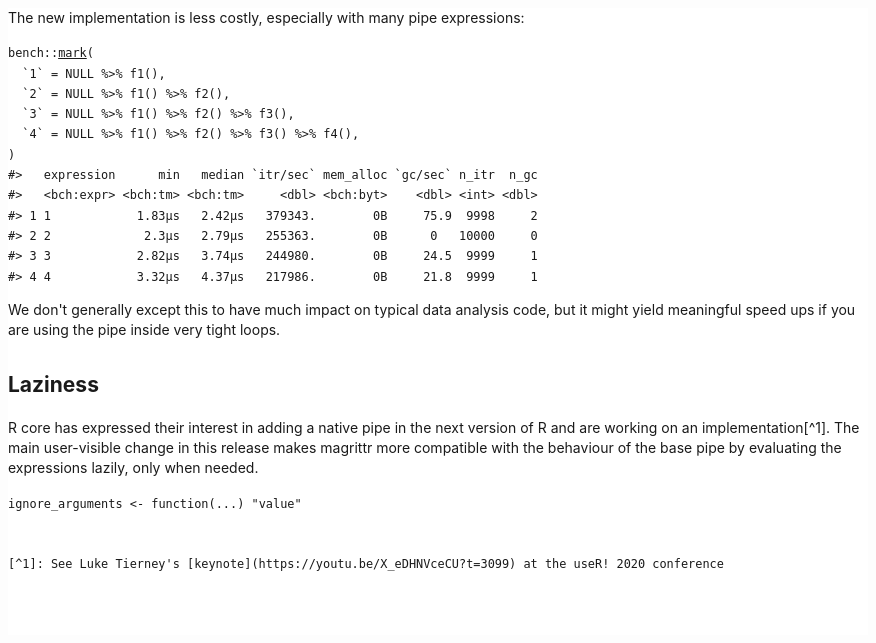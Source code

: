 </div>

The new implementation is less costly, especially with many pipe expressions:

<div class="highlight">

<pre class='chroma'><code class='language-r' data-lang='r'><span class='nf'>bench</span><span class='nf'>::</span><span class='nf'><a href='http://bench.r-lib.org/reference/mark.html'>mark</a></span><span class='o'>(</span>
  `1` <span class='o'>=</span> <span class='kc'>NULL</span> <span class='o'>%&gt;%</span> <span class='nf'>f1</span><span class='o'>(</span><span class='o'>)</span>,
  `2` <span class='o'>=</span> <span class='kc'>NULL</span> <span class='o'>%&gt;%</span> <span class='nf'>f1</span><span class='o'>(</span><span class='o'>)</span> <span class='o'>%&gt;%</span> <span class='nf'>f2</span><span class='o'>(</span><span class='o'>)</span>,
  `3` <span class='o'>=</span> <span class='kc'>NULL</span> <span class='o'>%&gt;%</span> <span class='nf'>f1</span><span class='o'>(</span><span class='o'>)</span> <span class='o'>%&gt;%</span> <span class='nf'>f2</span><span class='o'>(</span><span class='o'>)</span> <span class='o'>%&gt;%</span> <span class='nf'>f3</span><span class='o'>(</span><span class='o'>)</span>,
  `4` <span class='o'>=</span> <span class='kc'>NULL</span> <span class='o'>%&gt;%</span> <span class='nf'>f1</span><span class='o'>(</span><span class='o'>)</span> <span class='o'>%&gt;%</span> <span class='nf'>f2</span><span class='o'>(</span><span class='o'>)</span> <span class='o'>%&gt;%</span> <span class='nf'>f3</span><span class='o'>(</span><span class='o'>)</span> <span class='o'>%&gt;%</span> <span class='nf'>f4</span><span class='o'>(</span><span class='o'>)</span>,
<span class='o'>)</span>
<span class='c'>#&gt;   expression      min   median `itr/sec` mem_alloc `gc/sec` n_itr  n_gc</span>
<span class='c'>#&gt;   &lt;bch:expr&gt; &lt;bch:tm&gt; &lt;bch:tm&gt;     &lt;dbl&gt; &lt;bch:byt&gt;    &lt;dbl&gt; &lt;int&gt; &lt;dbl&gt;</span>
<span class='c'>#&gt; 1 1            1.83µs   2.42µs   379343.        0B     75.9  9998     2</span>
<span class='c'>#&gt; 2 2             2.3µs   2.79µs   255363.        0B      0   10000     0</span>
<span class='c'>#&gt; 3 3            2.82µs   3.74µs   244980.        0B     24.5  9999     1</span>
<span class='c'>#&gt; 4 4            3.32µs   4.37µs   217986.        0B     21.8  9999     1</span>
</code></pre>

</div>

We don't generally except this to have much impact on typical data analysis code, but it might yield meaningful speed ups if you are using the pipe inside very tight loops.

Laziness
--------

R core has expressed their interest in adding a native pipe in the next version of R and are working on an implementation[^1]. The main user-visible change in this release makes magrittr more compatible with the behaviour of the base pipe by evaluating the expressions lazily, only when needed.

<div class="highlight">

<pre class='chroma'><code class='language-r' data-lang='r'><span class='nv'>ignore_arguments</span> <span class='o'>&lt;-</span> <span class='kr'>function</span><span class='o'>(</span><span class='nv'>...</span><span class='o'>)</span> <span class='s'>"value"</span>


[^1]: See Luke Tierney's [keynote](https://youtu.be/X_eDHNVceCU?t=3099) at the useR! 2020 conference